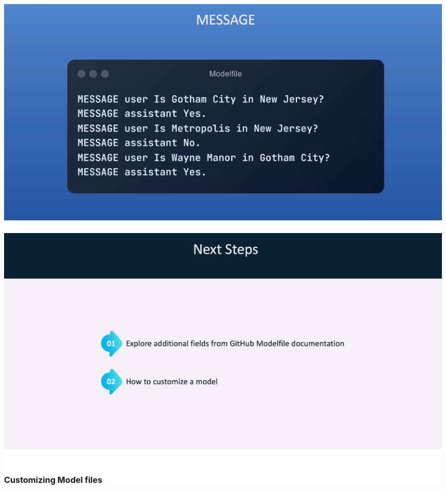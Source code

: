 ![Ollama](./model-customize/message-2.png) <br><br>
![Ollama](./model-customize/next.png) <br><br>

### Customizing Model files